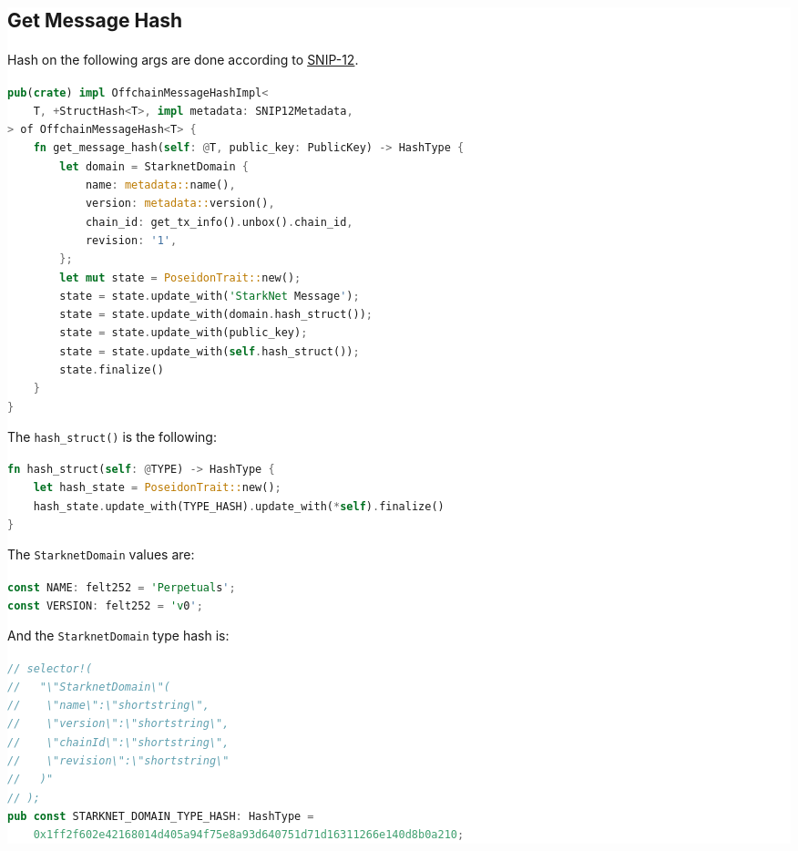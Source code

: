 ## Get Message Hash

Hash on the following args are done according to [SNIP-12](https://github.com/starknet-io/SNIPs/blob/main/SNIPS/snip-12.md).

```rust
pub(crate) impl OffchainMessageHashImpl<
    T, +StructHash<T>, impl metadata: SNIP12Metadata,
> of OffchainMessageHash<T> {
    fn get_message_hash(self: @T, public_key: PublicKey) -> HashType {
        let domain = StarknetDomain {
            name: metadata::name(),
            version: metadata::version(),
            chain_id: get_tx_info().unbox().chain_id,
            revision: '1',
        };
        let mut state = PoseidonTrait::new();
        state = state.update_with('StarkNet Message');
        state = state.update_with(domain.hash_struct());
        state = state.update_with(public_key);
        state = state.update_with(self.hash_struct());
        state.finalize()
    }
}
```

The `hash_struct()` is the following:

```rust
fn hash_struct(self: @TYPE) -> HashType {
    let hash_state = PoseidonTrait::new();
    hash_state.update_with(TYPE_HASH).update_with(*self).finalize()
}

```

The `StarknetDomain` values are:


```rust
const NAME: felt252 = 'Perpetuals';
const VERSION: felt252 = 'v0';
```

And the `StarknetDomain` type hash is:

```rust
// selector!(
//   "\"StarknetDomain\"(
//    \"name\":\"shortstring\",
//    \"version\":\"shortstring\",
//    \"chainId\":\"shortstring\",
//    \"revision\":\"shortstring\"
//   )"
// );
pub const STARKNET_DOMAIN_TYPE_HASH: HashType =
    0x1ff2f602e42168014d405a94f75e8a93d640751d71d16311266e140d8b0a210;

```
